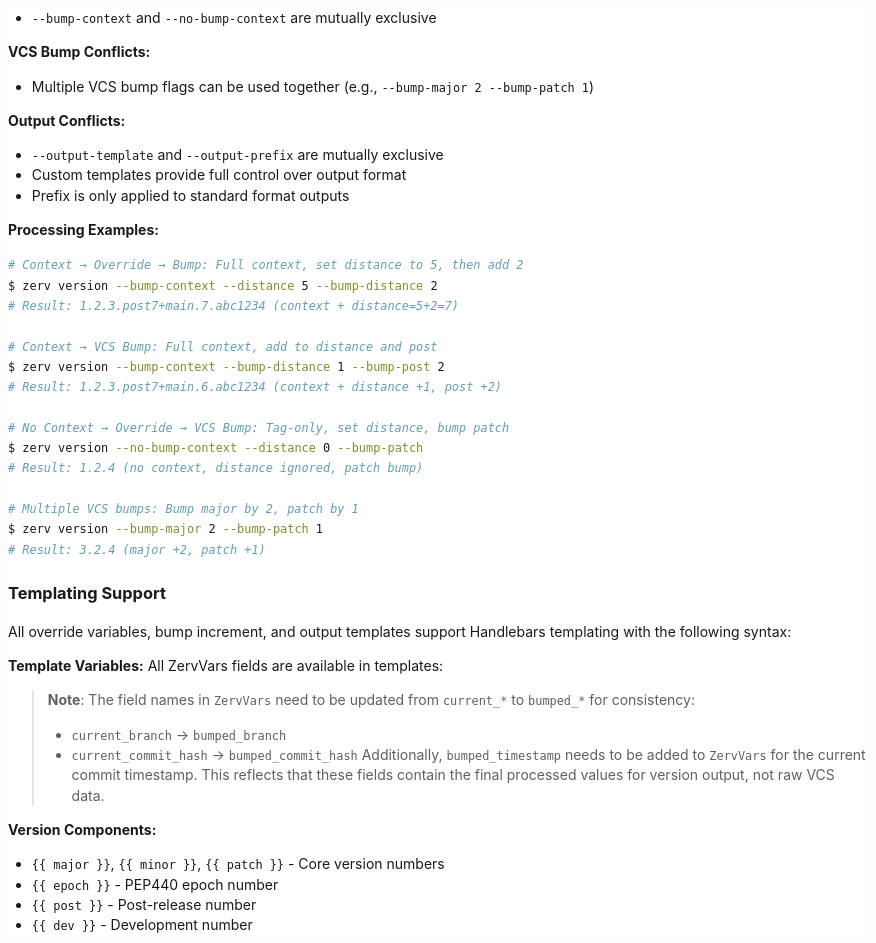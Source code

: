 - `--bump-context` and `--no-bump-context` are mutually exclusive

**VCS Bump Conflicts:**

- Multiple VCS bump flags can be used together (e.g., `--bump-major 2 --bump-patch 1`)

**Output Conflicts:**

- `--output-template` and `--output-prefix` are mutually exclusive
- Custom templates provide full control over output format
- Prefix is only applied to standard format outputs

**Processing Examples:**

```bash
# Context → Override → Bump: Full context, set distance to 5, then add 2
$ zerv version --bump-context --distance 5 --bump-distance 2
# Result: 1.2.3.post7+main.7.abc1234 (context + distance=5+2=7)

# Context → VCS Bump: Full context, add to distance and post
$ zerv version --bump-context --bump-distance 1 --bump-post 2
# Result: 1.2.3.post7+main.6.abc1234 (context + distance +1, post +2)

# No Context → Override → VCS Bump: Tag-only, set distance, bump patch
$ zerv version --no-bump-context --distance 0 --bump-patch
# Result: 1.2.4 (no context, distance ignored, patch bump)

# Multiple VCS bumps: Bump major by 2, patch by 1
$ zerv version --bump-major 2 --bump-patch 1
# Result: 3.2.4 (major +2, patch +1)
```

### Templating Support

All override variables, bump increment, and output templates support Handlebars templating with the following syntax:

**Template Variables:**
All ZervVars fields are available in templates:

> **Note**: The field names in `ZervVars` need to be updated from `current_*` to `bumped_*` for consistency:
>
> - `current_branch` → `bumped_branch`
> - `current_commit_hash` → `bumped_commit_hash`
>   Additionally, `bumped_timestamp` needs to be added to `ZervVars` for the current commit timestamp.
>   This reflects that these fields contain the final processed values for version output, not raw VCS data.

**Version Components:**

- `{{ major }}`, `{{ minor }}`, `{{ patch }}` - Core version numbers
- `{{ epoch }}` - PEP440 epoch number
- `{{ post }}` - Post-release number
- `{{ dev }}` - Development number

